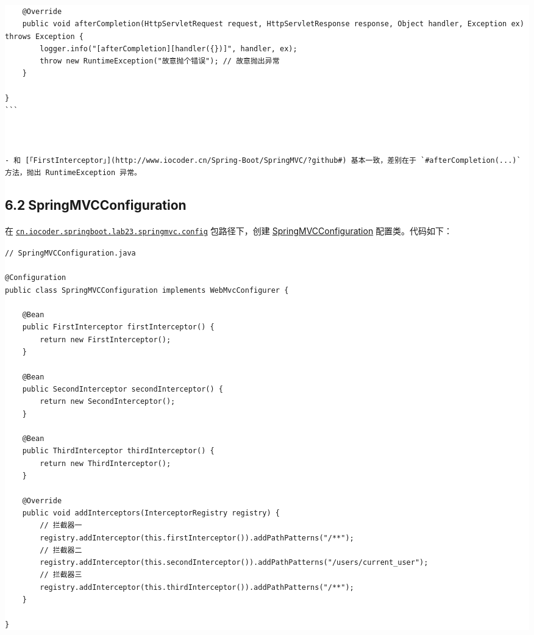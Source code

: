 	    @Override
	    public void afterCompletion(HttpServletRequest request, HttpServletResponse response, Object handler, Exception ex) throws Exception {
	        logger.info("[afterCompletion][handler({})]", handler, ex);
	        throw new RuntimeException("故意抛个错误"); // 故意抛出异常
	    }
	
	}
	```

	

	- 和 [「FirstInterceptor」](http://www.iocoder.cn/Spring-Boot/SpringMVC/?github#) 基本一致，差别在于 `#afterCompletion(...)` 方法，抛出 RuntimeException 异常。

## 6.2 SpringMVCConfiguration

在 [`cn.iocoder.springboot.lab23.springmvc.config`](https://github.com/YunaiV/SpringBoot-Labs/blob/master/lab-23/lab-springmvc-23-02/src/main/java/cn/iocoder/springboot/lab23/springmvc/config/) 包路径下，创建 [SpringMVCConfiguration](https://github.com/YunaiV/SpringBoot-Labs/blob/master/lab-23/lab-springmvc-23-02/src/main/java/cn/iocoder/springboot/lab23/springmvc/config/SpringMVCConfiguration.java) 配置类。代码如下：



```
// SpringMVCConfiguration.java

@Configuration
public class SpringMVCConfiguration implements WebMvcConfigurer {

    @Bean
    public FirstInterceptor firstInterceptor() {
        return new FirstInterceptor();
    }

    @Bean
    public SecondInterceptor secondInterceptor() {
        return new SecondInterceptor();
    }

    @Bean
    public ThirdInterceptor thirdInterceptor() {
        return new ThirdInterceptor();
    }

    @Override
    public void addInterceptors(InterceptorRegistry registry) {
        // 拦截器一
        registry.addInterceptor(this.firstInterceptor()).addPathPatterns("/**");
        // 拦截器二
        registry.addInterceptor(this.secondInterceptor()).addPathPatterns("/users/current_user");
        // 拦截器三
        registry.addInterceptor(this.thirdInterceptor()).addPathPatterns("/**");
    }

}
```
